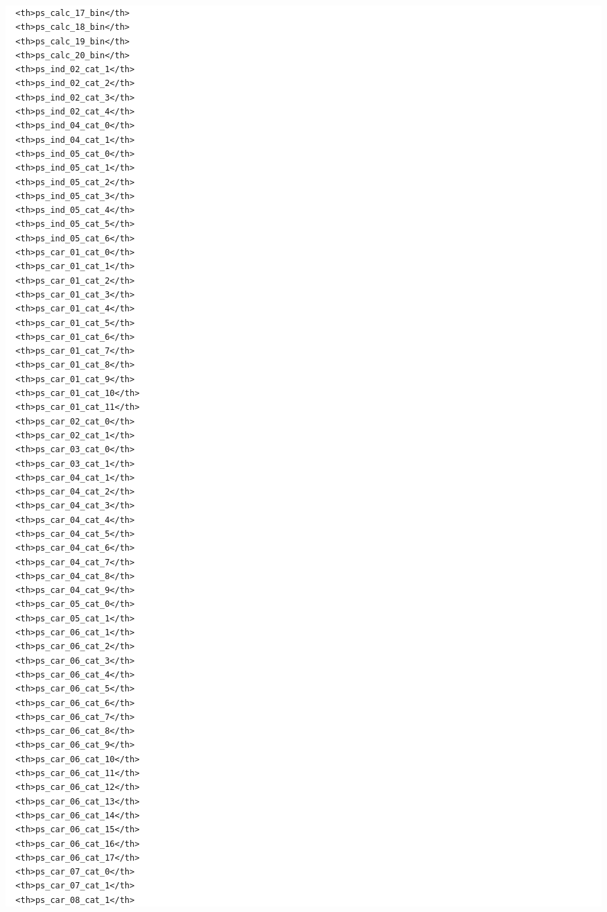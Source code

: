       <th>ps_calc_17_bin</th>
      <th>ps_calc_18_bin</th>
      <th>ps_calc_19_bin</th>
      <th>ps_calc_20_bin</th>
      <th>ps_ind_02_cat_1</th>
      <th>ps_ind_02_cat_2</th>
      <th>ps_ind_02_cat_3</th>
      <th>ps_ind_02_cat_4</th>
      <th>ps_ind_04_cat_0</th>
      <th>ps_ind_04_cat_1</th>
      <th>ps_ind_05_cat_0</th>
      <th>ps_ind_05_cat_1</th>
      <th>ps_ind_05_cat_2</th>
      <th>ps_ind_05_cat_3</th>
      <th>ps_ind_05_cat_4</th>
      <th>ps_ind_05_cat_5</th>
      <th>ps_ind_05_cat_6</th>
      <th>ps_car_01_cat_0</th>
      <th>ps_car_01_cat_1</th>
      <th>ps_car_01_cat_2</th>
      <th>ps_car_01_cat_3</th>
      <th>ps_car_01_cat_4</th>
      <th>ps_car_01_cat_5</th>
      <th>ps_car_01_cat_6</th>
      <th>ps_car_01_cat_7</th>
      <th>ps_car_01_cat_8</th>
      <th>ps_car_01_cat_9</th>
      <th>ps_car_01_cat_10</th>
      <th>ps_car_01_cat_11</th>
      <th>ps_car_02_cat_0</th>
      <th>ps_car_02_cat_1</th>
      <th>ps_car_03_cat_0</th>
      <th>ps_car_03_cat_1</th>
      <th>ps_car_04_cat_1</th>
      <th>ps_car_04_cat_2</th>
      <th>ps_car_04_cat_3</th>
      <th>ps_car_04_cat_4</th>
      <th>ps_car_04_cat_5</th>
      <th>ps_car_04_cat_6</th>
      <th>ps_car_04_cat_7</th>
      <th>ps_car_04_cat_8</th>
      <th>ps_car_04_cat_9</th>
      <th>ps_car_05_cat_0</th>
      <th>ps_car_05_cat_1</th>
      <th>ps_car_06_cat_1</th>
      <th>ps_car_06_cat_2</th>
      <th>ps_car_06_cat_3</th>
      <th>ps_car_06_cat_4</th>
      <th>ps_car_06_cat_5</th>
      <th>ps_car_06_cat_6</th>
      <th>ps_car_06_cat_7</th>
      <th>ps_car_06_cat_8</th>
      <th>ps_car_06_cat_9</th>
      <th>ps_car_06_cat_10</th>
      <th>ps_car_06_cat_11</th>
      <th>ps_car_06_cat_12</th>
      <th>ps_car_06_cat_13</th>
      <th>ps_car_06_cat_14</th>
      <th>ps_car_06_cat_15</th>
      <th>ps_car_06_cat_16</th>
      <th>ps_car_06_cat_17</th>
      <th>ps_car_07_cat_0</th>
      <th>ps_car_07_cat_1</th>
      <th>ps_car_08_cat_1</th>
